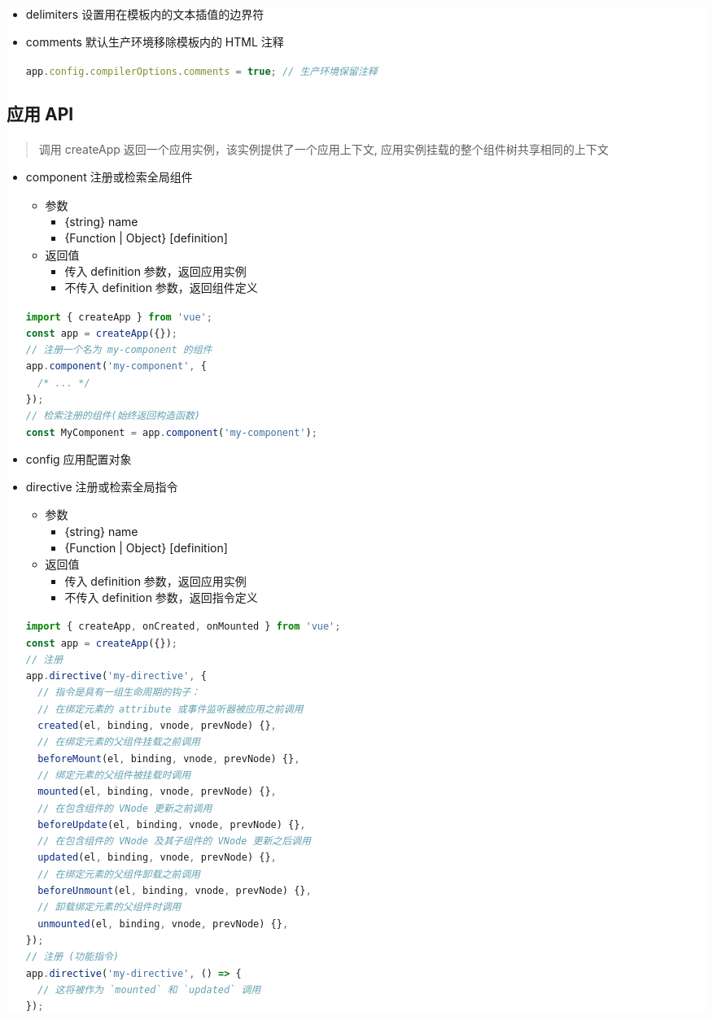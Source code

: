   - delimiters 设置用在模板内的文本插值的边界符
  - comments 默认生产环境移除模板内的 HTML 注释

    ```javascript
    app.config.compilerOptions.comments = true; // 生产环境保留注释
    ```



## 应用 API

> 调用 createApp 返回一个应用实例，该实例提供了一个应用上下文, 应用实例挂载的整个组件树共享相同的上下文

- component 注册或检索全局组件

  - 参数
    - {string} name
    - {Function | Object} [definition]
  - 返回值
    - 传入 definition 参数，返回应用实例
    - 不传入 definition 参数，返回组件定义

  ```javascript
  import { createApp } from 'vue';
  const app = createApp({});
  // 注册一个名为 my-component 的组件
  app.component('my-component', {
    /* ... */
  });
  // 检索注册的组件(始终返回构造函数)
  const MyComponent = app.component('my-component');
  ```

- config 应用配置对象
- directive 注册或检索全局指令

  - 参数
    - {string} name
    - {Function | Object} [definition]
  - 返回值
    - 传入 definition 参数，返回应用实例
    - 不传入 definition 参数，返回指令定义

  ```javascript
  import { createApp, onCreated, onMounted } from 'vue';
  const app = createApp({});
  // 注册
  app.directive('my-directive', {
    // 指令是具有一组生命周期的钩子：
    // 在绑定元素的 attribute 或事件监听器被应用之前调用
    created(el, binding, vnode, prevNode) {},
    // 在绑定元素的父组件挂载之前调用
    beforeMount(el, binding, vnode, prevNode) {},
    // 绑定元素的父组件被挂载时调用
    mounted(el, binding, vnode, prevNode) {},
    // 在包含组件的 VNode 更新之前调用
    beforeUpdate(el, binding, vnode, prevNode) {},
    // 在包含组件的 VNode 及其子组件的 VNode 更新之后调用
    updated(el, binding, vnode, prevNode) {},
    // 在绑定元素的父组件卸载之前调用
    beforeUnmount(el, binding, vnode, prevNode) {},
    // 卸载绑定元素的父组件时调用
    unmounted(el, binding, vnode, prevNode) {},
  });
  // 注册 (功能指令)
  app.directive('my-directive', () => {
    // 这将被作为 `mounted` 和 `updated` 调用
  });
  ```